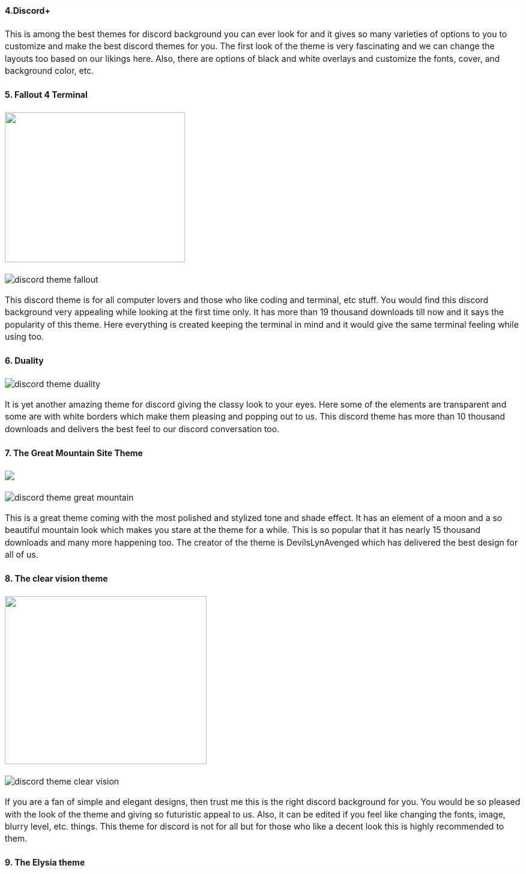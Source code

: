 #### 4.Discord+

This is among the best themes for discord background you can ever look for and it gives so many varieties of options to you to customize and make the best discord themes for you. The first look of the theme is very fascinating and we can change the layouts too based on our likings here. Also, there are options of black and white overlays and customize the fonts, cover, and background color, etc.

#### 5\. Fallout 4 Terminal


<a href="https://homestyler.sjv.io/c/5597632/2044747/22993" target="_top" id="2044747"><img src="//a.impactradius-go.com/display-ad/22993-2044747" border="0" alt="" width="300" height="250"/></a><img height="0" width="0" src="https://imp.pxf.io/i/5597632/2044747/22993" style="position:absolute;visibility:hidden;" border="0" />

![discord theme fallout](https://images.wondershare.com/filmora/article-images/2021/discord-theme-fallout.jpg)

This discord theme is for all computer lovers and those who like coding and terminal, etc stuff. You would find this discord background very appealing while looking at the first time only. It has more than 19 thousand downloads till now and it says the popularity of this theme. Here everything is created keeping the terminal in mind and it would give the same terminal feeling while using too.

#### 6\. Duality

![discord theme duality](https://images.wondershare.com/filmora/article-images/2021/discord-theme-duality.jpg)

It is yet another amazing theme for discord giving the classy look to your eyes. Here some of the elements are transparent and some are with white borders which make them pleasing and popping out to us. This discord theme has more than 10 thousand downloads and delivers the best feel to our discord conversation too.

#### 7\. The Great Mountain Site Theme


<a href="https://shop.mondly.com/affiliate.php?ACCOUNT=ATISTUDI&AFFILIATE=108875&PATH=https%3A%2F%2Fwww.mondly.com%3FAFFILIATE%3D108875%26RESOURCE%3D%2BEducational%2B970x90%2B"><img src="https://secure.avangate.com/images/merchant/69c418c33ec2e1a4267fa9bb77fa1428/educational-970x90.gif" border="0"></a>

![discord theme great mountain](https://images.wondershare.com/filmora/article-images/2021/discord-theme-great-mountain.jpg)

This is a great theme coming with the most polished and stylized tone and shade effect. It has an element of a moon and a so beautiful mountain look which makes you stare at the theme for a while. This is so popular that it has nearly 15 thousand downloads and many more happening too. The creator of the theme is DevilsLynAvenged which has delivered the best design for all of us.

#### 8\. The clear vision theme


<a href="https://aligracehair.sjv.io/c/5597632/2087264/19272" target="_top" id="2087264"><img src="//a.impactradius-go.com/display-ad/19272-2087264" border="0" alt="" width="336" height="280"/></a><img height="0" width="0" src="https://imp.pxf.io/i/5597632/2087264/19272" style="position:absolute;visibility:hidden;" border="0" />

![discord theme clear vision](https://images.wondershare.com/filmora/article-images/2021/discord-theme-clear-vision.jpg)

If you are a fan of simple and elegant designs, then trust me this is the right discord background for you. You would be so pleased with the look of the theme and giving so futuristic appeal to us. Also, it can be edited if you feel like changing the fonts, image, blurry level, etc. things. This theme for discord is not for all but for those who like a decent look this is highly recommended to them.

#### 9\. The Elysia theme
